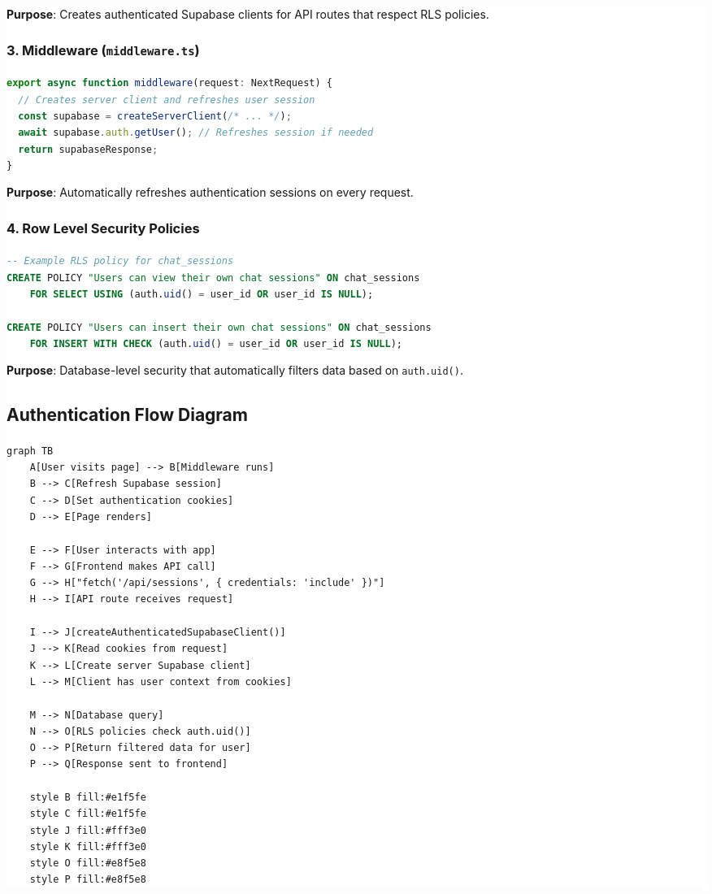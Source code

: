 **Purpose**: Creates authenticated Supabase clients for API routes that respect RLS policies.

### 3. Middleware (`middleware.ts`)
```typescript
export async function middleware(request: NextRequest) {
  // Creates server client and refreshes user session
  const supabase = createServerClient(/* ... */);
  await supabase.auth.getUser(); // Refreshes session if needed
  return supabaseResponse;
}
```

**Purpose**: Automatically refreshes authentication sessions on every request.

### 4. Row Level Security Policies
```sql
-- Example RLS policy for chat_sessions
CREATE POLICY "Users can view their own chat sessions" ON chat_sessions
    FOR SELECT USING (auth.uid() = user_id OR user_id IS NULL);

CREATE POLICY "Users can insert their own chat sessions" ON chat_sessions
    FOR INSERT WITH CHECK (auth.uid() = user_id OR user_id IS NULL);
```

**Purpose**: Database-level security that automatically filters data based on `auth.uid()`.

## Authentication Flow Diagram

```mermaid
graph TB
    A[User visits page] --> B[Middleware runs]
    B --> C[Refresh Supabase session]
    C --> D[Set authentication cookies]
    D --> E[Page renders]
    
    E --> F[User interacts with app]
    F --> G[Frontend makes API call]
    G --> H["fetch('/api/sessions', { credentials: 'include' })"]
    H --> I[API route receives request]
    
    I --> J[createAuthenticatedSupabaseClient()]
    J --> K[Read cookies from request]
    K --> L[Create server Supabase client]
    L --> M[Client has user context from cookies]
    
    M --> N[Database query]
    N --> O[RLS policies check auth.uid()]
    O --> P[Return filtered data for user]
    P --> Q[Response sent to frontend]
    
    style B fill:#e1f5fe
    style C fill:#e1f5fe
    style J fill:#fff3e0
    style K fill:#fff3e0
    style O fill:#e8f5e8
    style P fill:#e8f5e8
```
